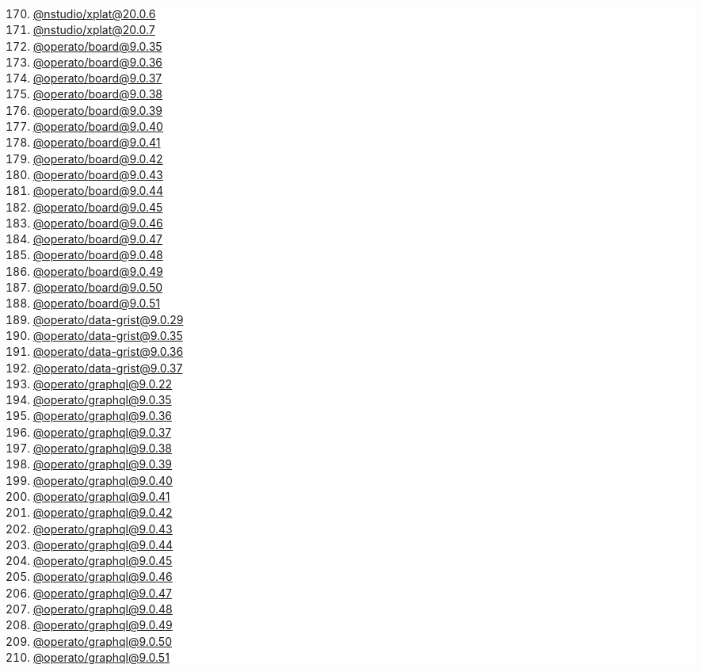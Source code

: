170. [@nstudio/xplat@20.0.6](https://socket.dev/npm/package/@nstudio/xplat/files/20.0.6/bundle.js)
171. [@nstudio/xplat@20.0.7](https://socket.dev/npm/package/@nstudio/xplat/files/20.0.7/bundle.js)
172. [@operato/board@9.0.35](https://socket.dev/npm/package/@operato/board/files/9.0.35/bundle.js)
173. [@operato/board@9.0.36](https://socket.dev/npm/package/@operato/board/files/9.0.36/bundle.js)
174. [@operato/board@9.0.37](https://socket.dev/npm/package/@operato/board/files/9.0.37/bundle.js)
175. [@operato/board@9.0.38](https://socket.dev/npm/package/@operato/board/files/9.0.38/bundle.js)
176. [@operato/board@9.0.39](https://socket.dev/npm/package/@operato/board/files/9.0.39/bundle.js)
177. [@operato/board@9.0.40](https://socket.dev/npm/package/@operato/board/files/9.0.40/bundle.js)
178. [@operato/board@9.0.41](https://socket.dev/npm/package/@operato/board/files/9.0.41/bundle.js)
179. [@operato/board@9.0.42](https://socket.dev/npm/package/@operato/board/files/9.0.42/bundle.js)
180. [@operato/board@9.0.43](https://socket.dev/npm/package/@operato/board/files/9.0.43/bundle.js)
181. [@operato/board@9.0.44](https://socket.dev/npm/package/@operato/board/files/9.0.44/bundle.js)
182. [@operato/board@9.0.45](https://socket.dev/npm/package/@operato/board/files/9.0.45/bundle.js)
183. [@operato/board@9.0.46](https://socket.dev/npm/package/@operato/board/files/9.0.46/bundle.js)
184. [@operato/board@9.0.47](https://socket.dev/npm/package/@operato/board/files/9.0.47/bundle.js)
185. [@operato/board@9.0.48](https://socket.dev/npm/package/@operato/board/files/9.0.48/bundle.js)
186. [@operato/board@9.0.49](https://socket.dev/npm/package/@operato/board/files/9.0.49/bundle.js)
187. [@operato/board@9.0.50](https://socket.dev/npm/package/@operato/board/files/9.0.50/bundle.js)
188. [@operato/board@9.0.51](https://socket.dev/npm/package/@operato/board/files/9.0.51/bundle.js)
189. [@operato/data-grist@9.0.29](https://socket.dev/npm/package/@operato/data-grist/files/9.0.29/bundle.js)
190. [@operato/data-grist@9.0.35](https://socket.dev/npm/package/@operato/data-grist/files/9.0.35/bundle.js)
191. [@operato/data-grist@9.0.36](https://socket.dev/npm/package/@operato/data-grist/files/9.0.36/bundle.js)
192. [@operato/data-grist@9.0.37](https://socket.dev/npm/package/@operato/data-grist/files/9.0.37/bundle.js)
193. [@operato/graphql@9.0.22](https://socket.dev/npm/package/@operato/graphql/files/9.0.22/bundle.js)
194. [@operato/graphql@9.0.35](https://socket.dev/npm/package/@operato/graphql/files/9.0.35/bundle.js)
195. [@operato/graphql@9.0.36](https://socket.dev/npm/package/@operato/graphql/files/9.0.36/bundle.js)
196. [@operato/graphql@9.0.37](https://socket.dev/npm/package/@operato/graphql/files/9.0.37/bundle.js)
197. [@operato/graphql@9.0.38](https://socket.dev/npm/package/@operato/graphql/files/9.0.38/bundle.js)
198. [@operato/graphql@9.0.39](https://socket.dev/npm/package/@operato/graphql/files/9.0.39/bundle.js)
199. [@operato/graphql@9.0.40](https://socket.dev/npm/package/@operato/graphql/files/9.0.40/bundle.js)
200. [@operato/graphql@9.0.41](https://socket.dev/npm/package/@operato/graphql/files/9.0.41/bundle.js)
201. [@operato/graphql@9.0.42](https://socket.dev/npm/package/@operato/graphql/files/9.0.42/bundle.js)
202. [@operato/graphql@9.0.43](https://socket.dev/npm/package/@operato/graphql/files/9.0.43/bundle.js)
203. [@operato/graphql@9.0.44](https://socket.dev/npm/package/@operato/graphql/files/9.0.44/bundle.js)
204. [@operato/graphql@9.0.45](https://socket.dev/npm/package/@operato/graphql/files/9.0.45/bundle.js)
205. [@operato/graphql@9.0.46](https://socket.dev/npm/package/@operato/graphql/files/9.0.46/bundle.js)
206. [@operato/graphql@9.0.47](https://socket.dev/npm/package/@operato/graphql/files/9.0.47/bundle.js)
207. [@operato/graphql@9.0.48](https://socket.dev/npm/package/@operato/graphql/files/9.0.48/bundle.js)
208. [@operato/graphql@9.0.49](https://socket.dev/npm/package/@operato/graphql/files/9.0.49/bundle.js)
209. [@operato/graphql@9.0.50](https://socket.dev/npm/package/@operato/graphql/files/9.0.50/bundle.js)
210. [@operato/graphql@9.0.51](https://socket.dev/npm/package/@operato/graphql/files/9.0.51/bundle.js)